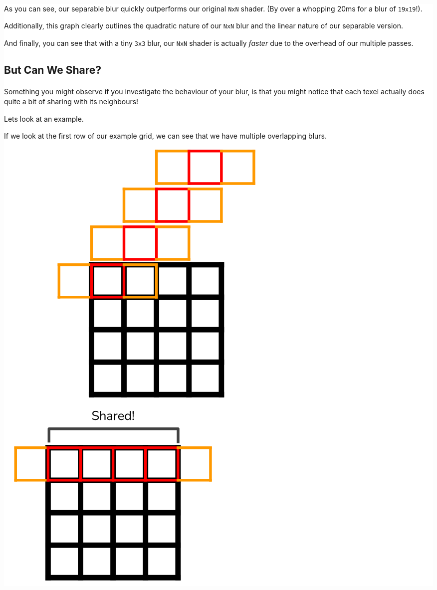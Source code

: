 As you can see, our separable blur quickly outperforms our original `NxN` shader. (By over a whopping 20ms for a blur of `19x19`!).

Additionally, this graph clearly outlines the quadratic nature of our `NxN` blur and the linear nature of our separable version.

And finally, you can see that with a tiny `3x3` blur, our `NxN` shader is actually _faster_ due to the overhead of our multiple passes.

## But Can We Share?

Something you might observe if you investigate the behaviour of your blur, is that you might notice that each texel actually does quite a bit of sharing with its neighbours!

Lets look at an example.

If we look at the first row of our example grid, we can see that we have multiple overlapping blurs.

![](ATaleOfTooManyBlurs_Assets/Sharing_01.png)

![](ATaleOfTooManyBlurs_Assets/Sharing_02.png)
